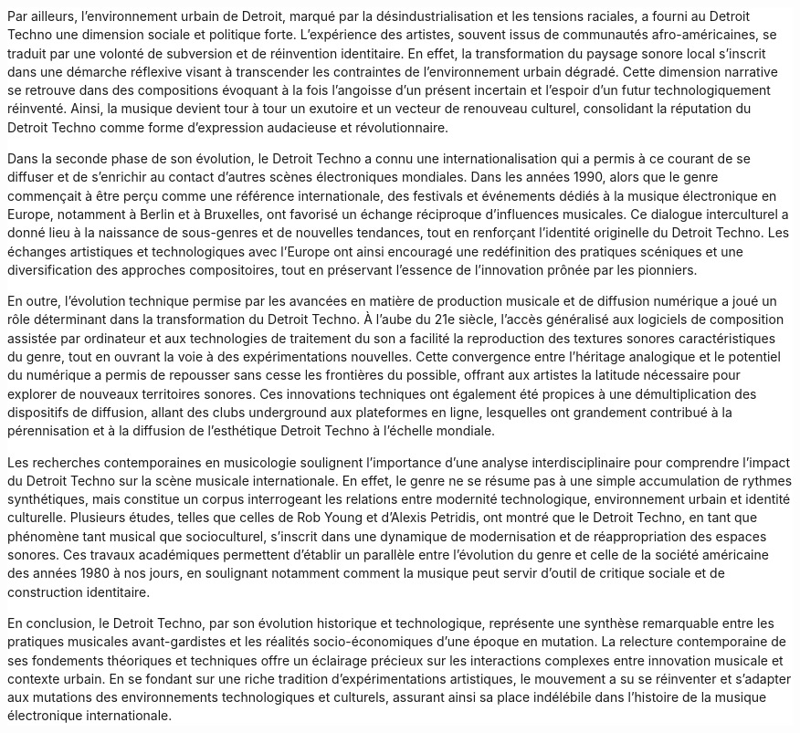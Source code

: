 Par ailleurs, l’environnement urbain de Detroit, marqué par la désindustrialisation et les tensions
raciales, a fourni au Detroit Techno une dimension sociale et politique forte. L’expérience des
artistes, souvent issus de communautés afro-américaines, se traduit par une volonté de subversion et
de réinvention identitaire. En effet, la transformation du paysage sonore local s’inscrit dans une
démarche réflexive visant à transcender les contraintes de l’environnement urbain dégradé. Cette
dimension narrative se retrouve dans des compositions évoquant à la fois l’angoisse d’un présent
incertain et l’espoir d’un futur technologiquement réinventé. Ainsi, la musique devient tour à tour
un exutoire et un vecteur de renouveau culturel, consolidant la réputation du Detroit Techno comme
forme d’expression audacieuse et révolutionnaire.

Dans la seconde phase de son évolution, le Detroit Techno a connu une internationalisation qui a
permis à ce courant de se diffuser et de s’enrichir au contact d’autres scènes électroniques
mondiales. Dans les années 1990, alors que le genre commençait à être perçu comme une référence
internationale, des festivals et événements dédiés à la musique électronique en Europe, notamment à
Berlin et à Bruxelles, ont favorisé un échange réciproque d’influences musicales. Ce dialogue
interculturel a donné lieu à la naissance de sous-genres et de nouvelles tendances, tout en
renforçant l’identité originelle du Detroit Techno. Les échanges artistiques et technologiques avec
l’Europe ont ainsi encouragé une redéfinition des pratiques scéniques et une diversification des
approches compositoires, tout en préservant l’essence de l’innovation prônée par les pionniers.

En outre, l’évolution technique permise par les avancées en matière de production musicale et de
diffusion numérique a joué un rôle déterminant dans la transformation du Detroit Techno. À l’aube du
21e siècle, l’accès généralisé aux logiciels de composition assistée par ordinateur et aux
technologies de traitement du son a facilité la reproduction des textures sonores caractéristiques
du genre, tout en ouvrant la voie à des expérimentations nouvelles. Cette convergence entre
l’héritage analogique et le potentiel du numérique a permis de repousser sans cesse les frontières
du possible, offrant aux artistes la latitude nécessaire pour explorer de nouveaux territoires
sonores. Ces innovations techniques ont également été propices à une démultiplication des
dispositifs de diffusion, allant des clubs underground aux plateformes en ligne, lesquelles ont
grandement contribué à la pérennisation et à la diffusion de l’esthétique Detroit Techno à l’échelle
mondiale.

Les recherches contemporaines en musicologie soulignent l’importance d’une analyse
interdisciplinaire pour comprendre l’impact du Detroit Techno sur la scène musicale internationale.
En effet, le genre ne se résume pas à une simple accumulation de rythmes synthétiques, mais
constitue un corpus interrogeant les relations entre modernité technologique, environnement urbain
et identité culturelle. Plusieurs études, telles que celles de Rob Young et d’Alexis Petridis, ont
montré que le Detroit Techno, en tant que phénomène tant musical que socioculturel, s’inscrit dans
une dynamique de modernisation et de réappropriation des espaces sonores. Ces travaux académiques
permettent d’établir un parallèle entre l’évolution du genre et celle de la société américaine des
années 1980 à nos jours, en soulignant notamment comment la musique peut servir d’outil de critique
sociale et de construction identitaire.

En conclusion, le Detroit Techno, par son évolution historique et technologique, représente une
synthèse remarquable entre les pratiques musicales avant-gardistes et les réalités socio-économiques
d’une époque en mutation. La relecture contemporaine de ses fondements théoriques et techniques
offre un éclairage précieux sur les interactions complexes entre innovation musicale et contexte
urbain. En se fondant sur une riche tradition d’expérimentations artistiques, le mouvement a su se
réinventer et s’adapter aux mutations des environnements technologiques et culturels, assurant ainsi
sa place indélébile dans l’histoire de la musique électronique internationale.
